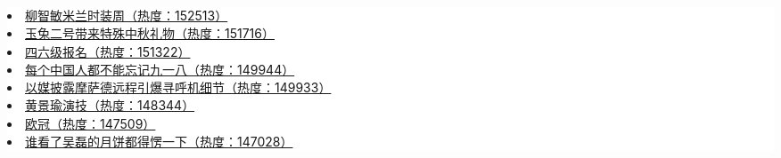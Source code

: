 <li>
<a href="https://s.weibo.com/weibo?q=%23%E6%9F%B3%E6%99%BA%E6%95%8F%E7%B1%B3%E5%85%B0%E6%97%B6%E8%A3%85%E5%91%A8%23" target="weibo">
柳智敏米兰时装周（热度：152513）
</a>
</li>

<li>
<a href="https://s.weibo.com/weibo?q=%23%E7%8E%89%E5%85%94%E4%BA%8C%E5%8F%B7%E5%B8%A6%E6%9D%A5%E7%89%B9%E6%AE%8A%E4%B8%AD%E7%A7%8B%E7%A4%BC%E7%89%A9%23" target="weibo">
玉兔二号带来特殊中秋礼物（热度：151716）
</a>
</li>

<li>
<a href="https://s.weibo.com/weibo?q=%23%E5%9B%9B%E5%85%AD%E7%BA%A7%E6%8A%A5%E5%90%8D%23" target="weibo">
四六级报名（热度：151322）
</a>
</li>

<li>
<a href="https://s.weibo.com/weibo?q=%23%E6%AF%8F%E4%B8%AA%E4%B8%AD%E5%9B%BD%E4%BA%BA%E9%83%BD%E4%B8%8D%E8%83%BD%E5%BF%98%E8%AE%B0%E4%B9%9D%E4%B8%80%E5%85%AB%23" target="weibo">
每个中国人都不能忘记九一八（热度：149944）
</a>
</li>

<li>
<a href="https://s.weibo.com/weibo?q=%23%E4%BB%A5%E5%AA%92%E6%8A%AB%E9%9C%B2%E6%91%A9%E8%90%A8%E5%BE%B7%E8%BF%9C%E7%A8%8B%E5%BC%95%E7%88%86%E5%AF%BB%E5%91%BC%E6%9C%BA%E7%BB%86%E8%8A%82%23" target="weibo">
以媒披露摩萨德远程引爆寻呼机细节（热度：149933）
</a>
</li>

<li>
<a href="https://s.weibo.com/weibo?q=%23%E9%BB%84%E6%99%AF%E7%91%9C%E6%BC%94%E6%8A%80%23" target="weibo">
黄景瑜演技（热度：148344）
</a>
</li>

<li>
<a href="https://s.weibo.com/weibo?q=%23%E6%AC%A7%E5%86%A0%23" target="weibo">
欧冠（热度：147509）
</a>
</li>

<li>
<a href="https://s.weibo.com/weibo?q=%23%E8%B0%81%E7%9C%8B%E4%BA%86%E5%90%B4%E7%A3%8A%E7%9A%84%E6%9C%88%E9%A5%BC%E9%83%BD%E5%BE%97%E6%84%A3%E4%B8%80%E4%B8%8B%23" target="weibo">
谁看了吴磊的月饼都得愣一下（热度：147028）
</a>
</li>
